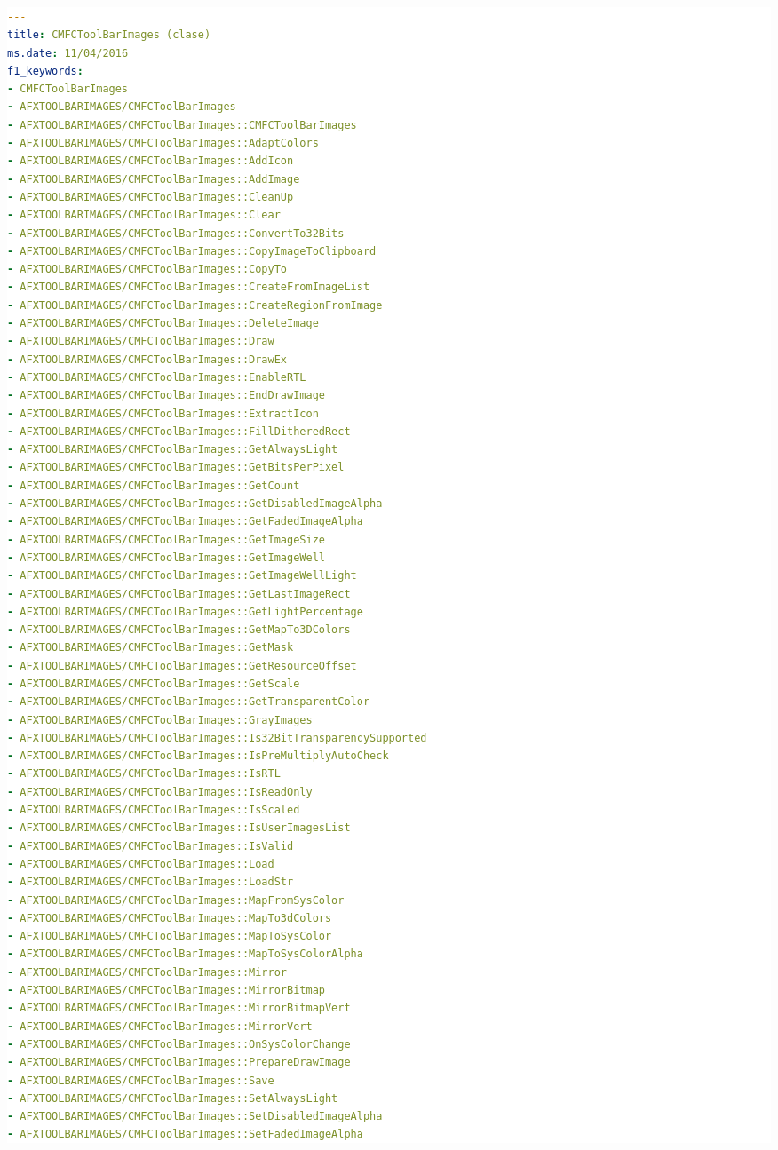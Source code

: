 ```yaml
---
title: CMFCToolBarImages (clase)
ms.date: 11/04/2016
f1_keywords:
- CMFCToolBarImages
- AFXTOOLBARIMAGES/CMFCToolBarImages
- AFXTOOLBARIMAGES/CMFCToolBarImages::CMFCToolBarImages
- AFXTOOLBARIMAGES/CMFCToolBarImages::AdaptColors
- AFXTOOLBARIMAGES/CMFCToolBarImages::AddIcon
- AFXTOOLBARIMAGES/CMFCToolBarImages::AddImage
- AFXTOOLBARIMAGES/CMFCToolBarImages::CleanUp
- AFXTOOLBARIMAGES/CMFCToolBarImages::Clear
- AFXTOOLBARIMAGES/CMFCToolBarImages::ConvertTo32Bits
- AFXTOOLBARIMAGES/CMFCToolBarImages::CopyImageToClipboard
- AFXTOOLBARIMAGES/CMFCToolBarImages::CopyTo
- AFXTOOLBARIMAGES/CMFCToolBarImages::CreateFromImageList
- AFXTOOLBARIMAGES/CMFCToolBarImages::CreateRegionFromImage
- AFXTOOLBARIMAGES/CMFCToolBarImages::DeleteImage
- AFXTOOLBARIMAGES/CMFCToolBarImages::Draw
- AFXTOOLBARIMAGES/CMFCToolBarImages::DrawEx
- AFXTOOLBARIMAGES/CMFCToolBarImages::EnableRTL
- AFXTOOLBARIMAGES/CMFCToolBarImages::EndDrawImage
- AFXTOOLBARIMAGES/CMFCToolBarImages::ExtractIcon
- AFXTOOLBARIMAGES/CMFCToolBarImages::FillDitheredRect
- AFXTOOLBARIMAGES/CMFCToolBarImages::GetAlwaysLight
- AFXTOOLBARIMAGES/CMFCToolBarImages::GetBitsPerPixel
- AFXTOOLBARIMAGES/CMFCToolBarImages::GetCount
- AFXTOOLBARIMAGES/CMFCToolBarImages::GetDisabledImageAlpha
- AFXTOOLBARIMAGES/CMFCToolBarImages::GetFadedImageAlpha
- AFXTOOLBARIMAGES/CMFCToolBarImages::GetImageSize
- AFXTOOLBARIMAGES/CMFCToolBarImages::GetImageWell
- AFXTOOLBARIMAGES/CMFCToolBarImages::GetImageWellLight
- AFXTOOLBARIMAGES/CMFCToolBarImages::GetLastImageRect
- AFXTOOLBARIMAGES/CMFCToolBarImages::GetLightPercentage
- AFXTOOLBARIMAGES/CMFCToolBarImages::GetMapTo3DColors
- AFXTOOLBARIMAGES/CMFCToolBarImages::GetMask
- AFXTOOLBARIMAGES/CMFCToolBarImages::GetResourceOffset
- AFXTOOLBARIMAGES/CMFCToolBarImages::GetScale
- AFXTOOLBARIMAGES/CMFCToolBarImages::GetTransparentColor
- AFXTOOLBARIMAGES/CMFCToolBarImages::GrayImages
- AFXTOOLBARIMAGES/CMFCToolBarImages::Is32BitTransparencySupported
- AFXTOOLBARIMAGES/CMFCToolBarImages::IsPreMultiplyAutoCheck
- AFXTOOLBARIMAGES/CMFCToolBarImages::IsRTL
- AFXTOOLBARIMAGES/CMFCToolBarImages::IsReadOnly
- AFXTOOLBARIMAGES/CMFCToolBarImages::IsScaled
- AFXTOOLBARIMAGES/CMFCToolBarImages::IsUserImagesList
- AFXTOOLBARIMAGES/CMFCToolBarImages::IsValid
- AFXTOOLBARIMAGES/CMFCToolBarImages::Load
- AFXTOOLBARIMAGES/CMFCToolBarImages::LoadStr
- AFXTOOLBARIMAGES/CMFCToolBarImages::MapFromSysColor
- AFXTOOLBARIMAGES/CMFCToolBarImages::MapTo3dColors
- AFXTOOLBARIMAGES/CMFCToolBarImages::MapToSysColor
- AFXTOOLBARIMAGES/CMFCToolBarImages::MapToSysColorAlpha
- AFXTOOLBARIMAGES/CMFCToolBarImages::Mirror
- AFXTOOLBARIMAGES/CMFCToolBarImages::MirrorBitmap
- AFXTOOLBARIMAGES/CMFCToolBarImages::MirrorBitmapVert
- AFXTOOLBARIMAGES/CMFCToolBarImages::MirrorVert
- AFXTOOLBARIMAGES/CMFCToolBarImages::OnSysColorChange
- AFXTOOLBARIMAGES/CMFCToolBarImages::PrepareDrawImage
- AFXTOOLBARIMAGES/CMFCToolBarImages::Save
- AFXTOOLBARIMAGES/CMFCToolBarImages::SetAlwaysLight
- AFXTOOLBARIMAGES/CMFCToolBarImages::SetDisabledImageAlpha
- AFXTOOLBARIMAGES/CMFCToolBarImages::SetFadedImageAlpha
```
